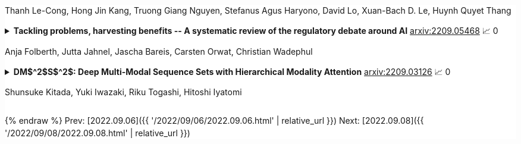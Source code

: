 <p>Thanh Le-Cong, Hong Jin Kang, Truong Giang Nguyen, Stefanus Agus Haryono, David Lo, Xuan-Bach D. Le, Huynh Quyet Thang</p></summary></details>

<details><summary><b>Tackling problems, harvesting benefits -- A systematic review of the regulatory debate around AI</b>
<a href="https://arxiv.org/abs/2209.05468">arxiv:2209.05468</a>
&#x1F4C8; 0 <br>
<p>Anja Folberth, Jutta Jahnel, Jascha Bareis, Carsten Orwat, Christian Wadephul</p></summary></details>

<details><summary><b>DM$^2$S$^2$: Deep Multi-Modal Sequence Sets with Hierarchical Modality Attention</b>
<a href="https://arxiv.org/abs/2209.03126">arxiv:2209.03126</a>
&#x1F4C8; 0 <br>
<p>Shunsuke Kitada, Yuki Iwazaki, Riku Togashi, Hitoshi Iyatomi</p></summary></details>


{% endraw %}
Prev: [2022.09.06]({{ '/2022/09/06/2022.09.06.html' | relative_url }})  Next: [2022.09.08]({{ '/2022/09/08/2022.09.08.html' | relative_url }})
